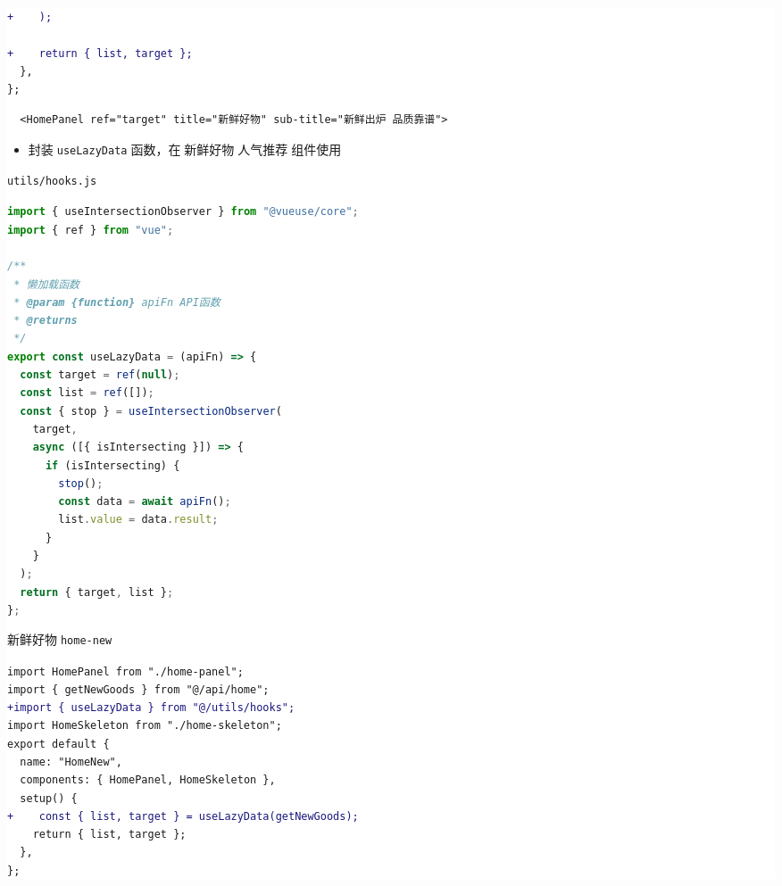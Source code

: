 ```diff
+    );

+    return { list, target };
  },
};
```

```vue
  <HomePanel ref="target" title="新鲜好物" sub-title="新鲜出炉 品质靠谱">
```

- 封装 `useLazyData` 函数，在 新鲜好物 人气推荐 组件使用

`utils/hooks.js`

```js
import { useIntersectionObserver } from "@vueuse/core";
import { ref } from "vue";

/**
 * 懒加载函数
 * @param {function} apiFn API函数
 * @returns
 */
export const useLazyData = (apiFn) => {
  const target = ref(null);
  const list = ref([]);
  const { stop } = useIntersectionObserver(
    target,
    async ([{ isIntersecting }]) => {
      if (isIntersecting) {
        stop();
        const data = await apiFn();
        list.value = data.result;
      }
    }
  );
  return { target, list };
};
```

新鲜好物 `home-new`

```diff
import HomePanel from "./home-panel";
import { getNewGoods } from "@/api/home";
+import { useLazyData } from "@/utils/hooks";
import HomeSkeleton from "./home-skeleton";
export default {
  name: "HomeNew",
  components: { HomePanel, HomeSkeleton },
  setup() {
+    const { list, target } = useLazyData(getNewGoods);
    return { list, target };
  },
};
```
